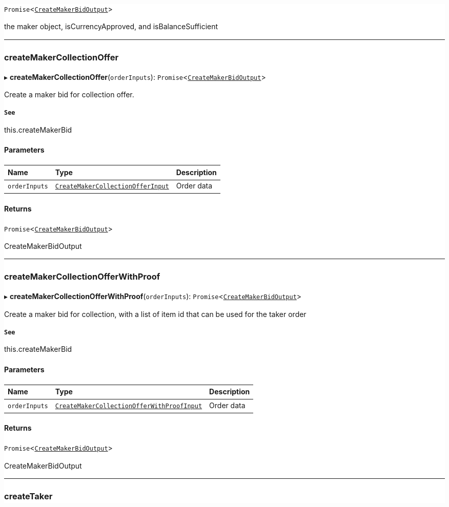 `Promise`<[`CreateMakerBidOutput`](../interfaces/types.CreateMakerBidOutput.md)\>

the maker object, isCurrencyApproved, and isBalanceSufficient

___

### createMakerCollectionOffer

▸ **createMakerCollectionOffer**(`orderInputs`): `Promise`<[`CreateMakerBidOutput`](../interfaces/types.CreateMakerBidOutput.md)\>

Create a maker bid for collection offer.

**`See`**

this.createMakerBid

#### Parameters

| Name | Type | Description |
| :------ | :------ | :------ |
| `orderInputs` | [`CreateMakerCollectionOfferInput`](../modules/types.md#createmakercollectionofferinput) | Order data |

#### Returns

`Promise`<[`CreateMakerBidOutput`](../interfaces/types.CreateMakerBidOutput.md)\>

CreateMakerBidOutput

___

### createMakerCollectionOfferWithProof

▸ **createMakerCollectionOfferWithProof**(`orderInputs`): `Promise`<[`CreateMakerBidOutput`](../interfaces/types.CreateMakerBidOutput.md)\>

Create a maker bid for collection, with a list of item id that can be used for the taker order

**`See`**

this.createMakerBid

#### Parameters

| Name | Type | Description |
| :------ | :------ | :------ |
| `orderInputs` | [`CreateMakerCollectionOfferWithProofInput`](../modules/types.md#createmakercollectionofferwithproofinput) | Order data |

#### Returns

`Promise`<[`CreateMakerBidOutput`](../interfaces/types.CreateMakerBidOutput.md)\>

CreateMakerBidOutput

___

### createTaker
